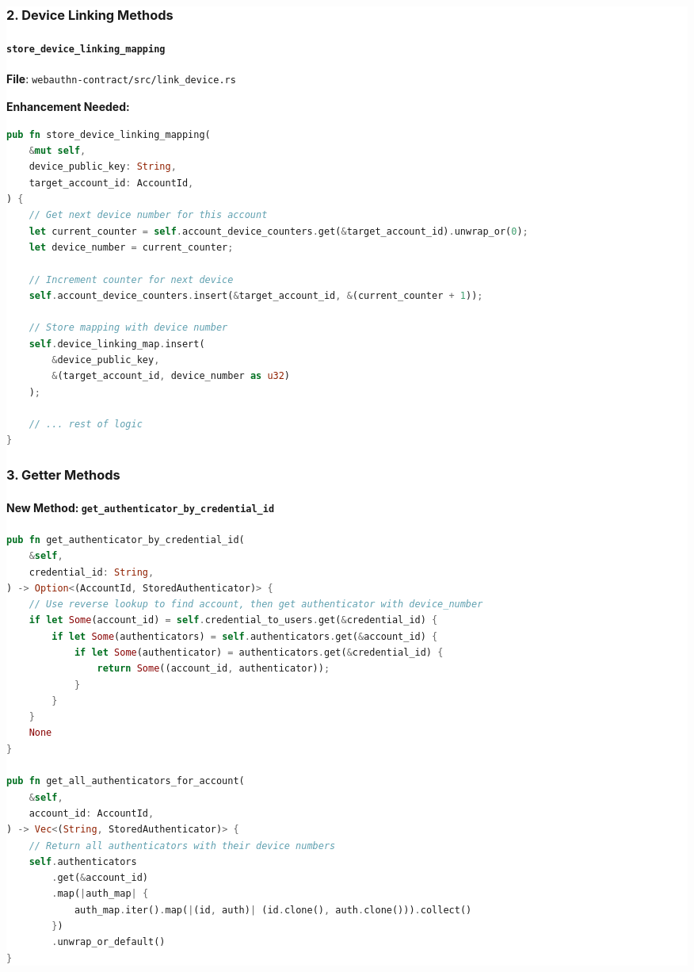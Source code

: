 ### 2. Device Linking Methods

#### `store_device_linking_mapping`
**File**: `webauthn-contract/src/link_device.rs`

**Enhancement Needed:**
```rust
pub fn store_device_linking_mapping(
    &mut self,
    device_public_key: String,
    target_account_id: AccountId,
) {
    // Get next device number for this account
    let current_counter = self.account_device_counters.get(&target_account_id).unwrap_or(0);
    let device_number = current_counter;

    // Increment counter for next device
    self.account_device_counters.insert(&target_account_id, &(current_counter + 1));

    // Store mapping with device number
    self.device_linking_map.insert(
        &device_public_key,
        &(target_account_id, device_number as u32)
    );

    // ... rest of logic
}
```

### 3. Getter Methods

#### New Method: `get_authenticator_by_credential_id`
```rust
pub fn get_authenticator_by_credential_id(
    &self,
    credential_id: String,
) -> Option<(AccountId, StoredAuthenticator)> {
    // Use reverse lookup to find account, then get authenticator with device_number
    if let Some(account_id) = self.credential_to_users.get(&credential_id) {
        if let Some(authenticators) = self.authenticators.get(&account_id) {
            if let Some(authenticator) = authenticators.get(&credential_id) {
                return Some((account_id, authenticator));
            }
        }
    }
    None
}

pub fn get_all_authenticators_for_account(
    &self,
    account_id: AccountId,
) -> Vec<(String, StoredAuthenticator)> {
    // Return all authenticators with their device numbers
    self.authenticators
        .get(&account_id)
        .map(|auth_map| {
            auth_map.iter().map(|(id, auth)| (id.clone(), auth.clone())).collect()
        })
        .unwrap_or_default()
}
```
